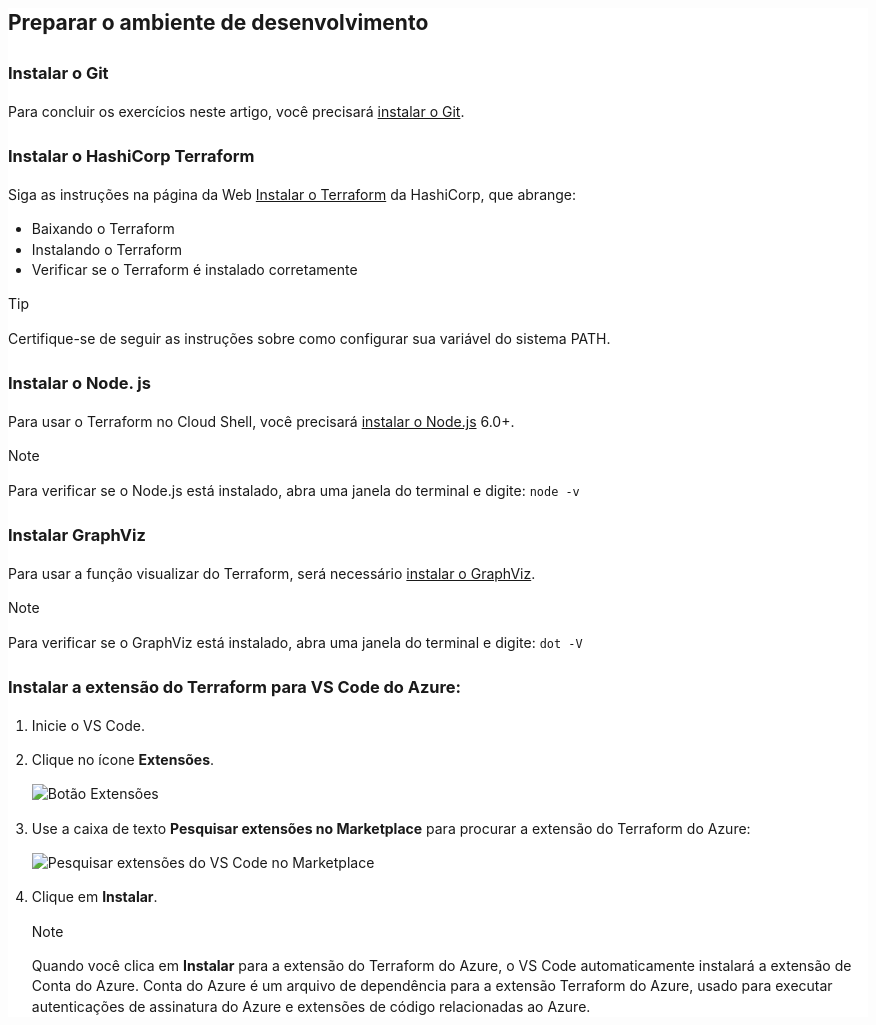 ## <a name="prepare-your-dev-environment"></a>Preparar o ambiente de desenvolvimento

### <a name="install-git"></a>Instalar o Git

Para concluir os exercícios neste artigo, você precisará [instalar o Git](https://git-scm.com/).

### <a name="install-hashicorp-terraform"></a>Instalar o HashiCorp Terraform

Siga as instruções na página da Web [Instalar o Terraform](https://www.terraform.io/intro/getting-started/install.html) da HashiCorp, que abrange:

- Baixando o Terraform
- Instalando o Terraform
- Verificar se o Terraform é instalado corretamente

>[!Tip]
>Certifique-se de seguir as instruções sobre como configurar sua variável do sistema PATH.

### <a name="install-nodejs"></a>Instalar o Node. js

Para usar o Terraform no Cloud Shell, você precisará [instalar o Node.js](https://nodejs.org/) 6.0+.

>[!NOTE]
>Para verificar se o Node.js está instalado, abra uma janela do terminal e digite: `node -v`

### <a name="install-graphviz"></a>Instalar GraphViz

Para usar a função visualizar do Terraform, será necessário [instalar o GraphViz](http://graphviz.org/).

>[!NOTE]
>Para verificar se o GraphViz está instalado, abra uma janela do terminal e digite: `dot -V`

### <a name="install-the-azure-terraform-vs-code-extension"></a>Instalar a extensão do Terraform para VS Code do Azure:

1. Inicie o VS Code.
2. Clique no ícone **Extensões**.

    ![Botão Extensões](media/terraform-vscode-extension/tf-vscode-extensions-button.png)

3. Use a caixa de texto **Pesquisar extensões no Marketplace** para procurar a extensão do Terraform do Azure:

    ![Pesquisar extensões do VS Code no Marketplace](media/terraform-vscode-extension/tf-search-extensions.png)

4. Clique em **Instalar**.

    >[!NOTE]
    >Quando você clica em **Instalar** para a extensão do Terraform do Azure, o VS Code automaticamente instalará a extensão de Conta do Azure. Conta do Azure é um arquivo de dependência para a extensão Terraform do Azure, usado para executar autenticações de assinatura do Azure e extensões de código relacionadas ao Azure.
